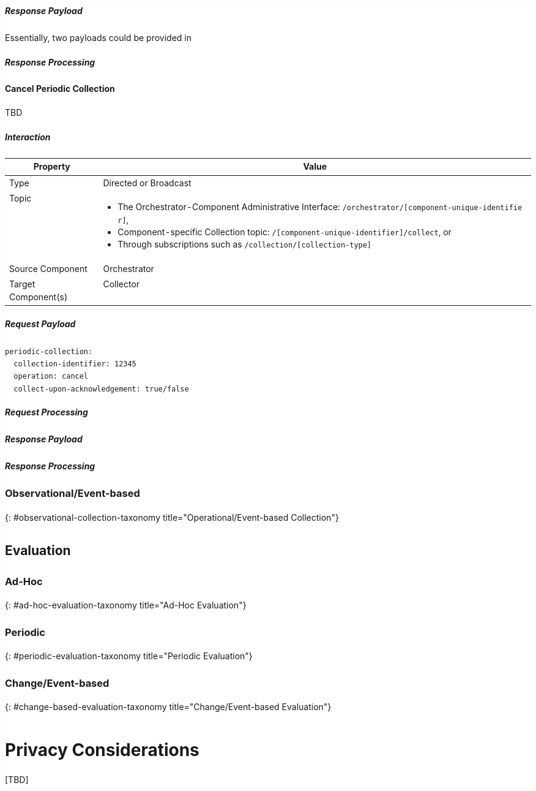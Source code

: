 ##### Response Payload
Essentially, two payloads could be provided in 
##### Response Processing

#### Cancel Periodic Collection
TBD

##### Interaction

| Property            | Value                                                |
|---------------------|------------------------------------------------------|
| Type                | Directed or Broadcast |
| Topic               | <ul><li>The Orchestrator-Component Administrative Interface: `/orchestrator/[component-unique-identifier]`,</li><li>Component-specific Collection topic: `/[component-unique-identifier]/collect`, or</li><li>Through subscriptions such as `/collection/[collection-type]`</li></ul> |
| Source Component    | Orchestrator |
| Target Component(s) | Collector |

##### Request Payload

~~~~~~
periodic-collection:
  collection-identifier: 12345
  operation: cancel
  collect-upon-acknowledgement: true/false
~~~~~~

##### Request Processing
##### Response Payload
##### Response Processing

### Observational/Event-based
{: #observational-collection-taxonomy title="Operational/Event-based Collection"}

## Evaluation

### Ad-Hoc
{: #ad-hoc-evaluation-taxonomy title="Ad-Hoc Evaluation"}

### Periodic
{: #periodic-evaluation-taxonomy title="Periodic Evaluation"}

### Change/Event-based
{: #change-based-evaluation-taxonomy title="Change/Event-based Evaluation"}


# Privacy Considerations
[TBD]
